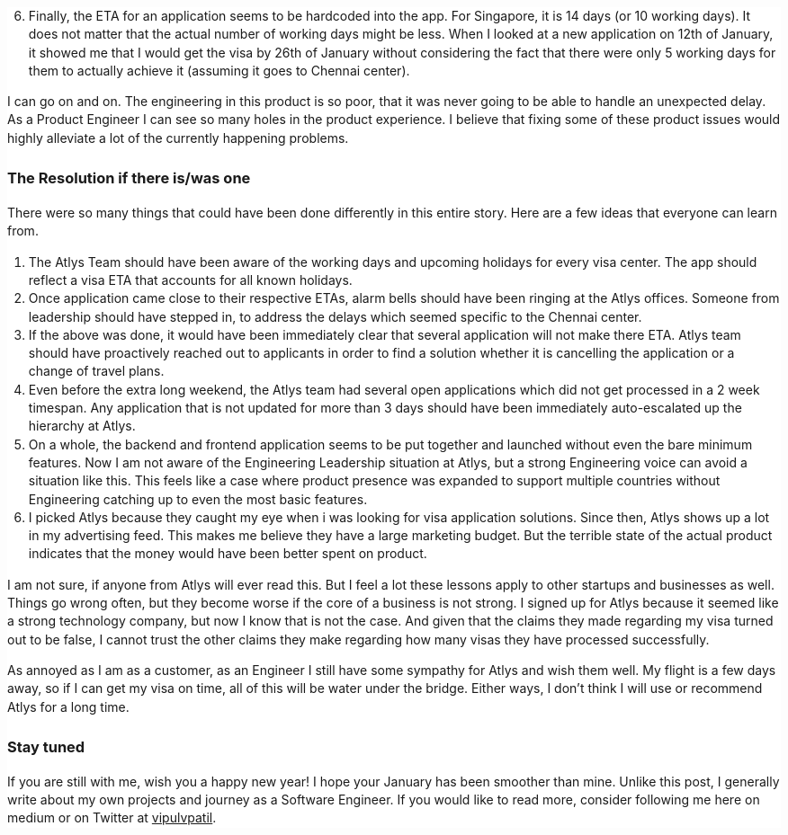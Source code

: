 6.  Finally, the ETA for an application seems to be hardcoded into the app. For Singapore, it is 14 days (or 10 working days). It does not matter that the actual number of working days might be less. When I looked at a new application on 12th of January, it showed me that I would get the visa by 26th of January without considering the fact that there were only 5 working days for them to actually achieve it (assuming it goes to Chennai center).

I can go on and on. The engineering in this product is so poor, that it was never going to be able to handle an unexpected delay. As a Product Engineer I can see so many holes in the product experience. I believe that fixing some of these product issues would highly alleviate a lot of the currently happening problems.

### The Resolution if there is/was one

There were so many things that could have been done differently in this entire story. Here are a few ideas that everyone can learn from.

1.  The Atlys Team should have been aware of the working days and upcoming holidays for every visa center. The app should reflect a visa ETA that accounts for all known holidays.
2.  Once application came close to their respective ETAs, alarm bells should have been ringing at the Atlys offices. Someone from leadership should have stepped in, to address the delays which seemed specific to the Chennai center.
3.  If the above was done, it would have been immediately clear that several application will not make there ETA. Atlys team should have proactively reached out to applicants in order to find a solution whether it is cancelling the application or a change of travel plans.
4.  Even before the extra long weekend, the Atlys team had several open applications which did not get processed in a 2 week timespan. Any application that is not updated for more than 3 days should have been immediately auto-escalated up the hierarchy at Atlys.
5.  On a whole, the backend and frontend application seems to be put together and launched without even the bare minimum features. Now I am not aware of the Engineering Leadership situation at Atlys, but a strong Engineering voice can avoid a situation like this. This feels like a case where product presence was expanded to support multiple countries without Engineering catching up to even the most basic features.
6.  I picked Atlys because they caught my eye when i was looking for visa application solutions. Since then, Atlys shows up a lot in my advertising feed. This makes me believe they have a large marketing budget. But the terrible state of the actual product indicates that the money would have been better spent on product.

I am not sure, if anyone from Atlys will ever read this. But I feel a lot these lessons apply to other startups and businesses as well. Things go wrong often, but they become worse if the core of a business is not strong. I signed up for Atlys because it seemed like a strong technology company, but now I know that is not the case. And given that the claims they made regarding my visa turned out to be false, I cannot trust the other claims they make regarding how many visas they have processed successfully.

As annoyed as I am as a customer, as an Engineer I still have some sympathy for Atlys and wish them well. My flight is a few days away, so if I can get my visa on time, all of this will be water under the bridge. Either ways, I don’t think I will use or recommend Atlys for a long time.

### Stay tuned

If you are still with me, wish you a happy new year! I hope your January has been smoother than mine. Unlike this post, I generally write about my own projects and journey as a Software Engineer. If you would like to read more, consider following me here on medium or on Twitter at [vipulvpatil](https://twitter.com/vipulvpatil).
